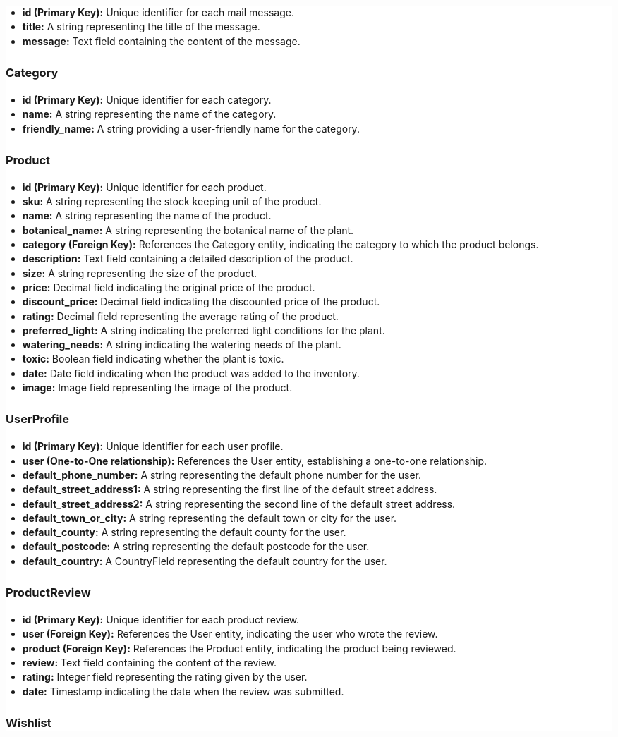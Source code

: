 - **id (Primary Key):** Unique identifier for each mail message.
- **title:** A string representing the title of the message.
- **message:** Text field containing the content of the message.

### Category

- **id (Primary Key):** Unique identifier for each category.
- **name:** A string representing the name of the category.
- **friendly_name:** A string providing a user-friendly name for the category.

### Product

- **id (Primary Key):** Unique identifier for each product.
- **sku:** A string representing the stock keeping unit of the product.
- **name:** A string representing the name of the product.
- **botanical_name:** A string representing the botanical name of the plant.
- **category (Foreign Key):** References the Category entity, indicating the category to which the product belongs.
- **description:** Text field containing a detailed description of the product.
- **size:** A string representing the size of the product.
- **price:** Decimal field indicating the original price of the product.
- **discount_price:** Decimal field indicating the discounted price of the product.
- **rating:** Decimal field representing the average rating of the product.
- **preferred_light:** A string indicating the preferred light conditions for the plant.
- **watering_needs:** A string indicating the watering needs of the plant.
- **toxic:** Boolean field indicating whether the plant is toxic.
- **date:** Date field indicating when the product was added to the inventory.
- **image:** Image field representing the image of the product.

### UserProfile

- **id (Primary Key):** Unique identifier for each user profile.
- **user (One-to-One relationship):** References the User entity, establishing a one-to-one relationship.
- **default_phone_number:** A string representing the default phone number for the user.
- **default_street_address1:** A string representing the first line of the default street address.
- **default_street_address2:** A string representing the second line of the default street address.
- **default_town_or_city:** A string representing the default town or city for the user.
- **default_county:** A string representing the default county for the user.
- **default_postcode:** A string representing the default postcode for the user.
- **default_country:** A CountryField representing the default country for the user.

### ProductReview

- **id (Primary Key):** Unique identifier for each product review.
- **user (Foreign Key):** References the User entity, indicating the user who wrote the review.
- **product (Foreign Key):** References the Product entity, indicating the product being reviewed.
- **review:** Text field containing the content of the review.
- **rating:** Integer field representing the rating given by the user.
- **date:** Timestamp indicating the date when the review was submitted.

### Wishlist
